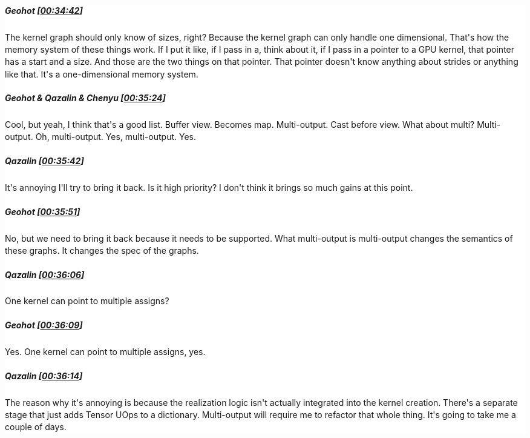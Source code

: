 ##### **Geohot** [[00:34:42](https://www.youtube.com/watch?v=Dm83mY6ONks&t=2082)]
The kernel graph should only know of sizes, right?
Because the kernel graph can only handle one dimensional.
That's how the memory system of these things work.
If I put it like, if I pass in a, think about it, if I pass in a pointer to a GPU kernel, that pointer has a start and a size.
And those are the two things on that pointer.
That pointer doesn't know anything about strides or anything like that.
It's a one-dimensional memory system.

##### **Geohot & Qazalin & Chenyu** [[00:35:24](https://www.youtube.com/watch?v=Dm83mY6ONks&t=2124)]
Cool, but yeah, I think that's a good list.
Buffer view.
Becomes map.
Multi-output.
Cast before view.
What about multi?
Multi-output.
Oh, multi-output.
Yes, multi-output.
Yes.

##### **Qazalin** [[00:35:42](https://www.youtube.com/watch?v=Dm83mY6ONks&t=2142)]
It's annoying
I'll try to bring it back.
Is it high priority?
I don't think it brings so much gains at this point.

##### **Geohot** [[00:35:51](https://www.youtube.com/watch?v=Dm83mY6ONks&t=2151)]
No, but we need to bring it back because it needs to be supported.
What multi-output
is multi-output changes the semantics of these graphs.
It changes the spec of the graphs.

##### **Qazalin** [[00:36:06](https://www.youtube.com/watch?v=Dm83mY6ONks&t=2166)]
One kernel can point to multiple assigns?

##### **Geohot** [[00:36:09](https://www.youtube.com/watch?v=Dm83mY6ONks&t=2169)]
Yes.
One kernel can point to multiple assigns, yes.

##### **Qazalin** [[00:36:14](https://www.youtube.com/watch?v=Dm83mY6ONks&t=2174)]
The reason why it's annoying is because the realization logic isn't actually integrated into the kernel creation.
There's a separate stage that just adds Tensor UOps to a dictionary.
Multi-output will require me to refactor that whole thing.
It's going to take me a couple of days.

